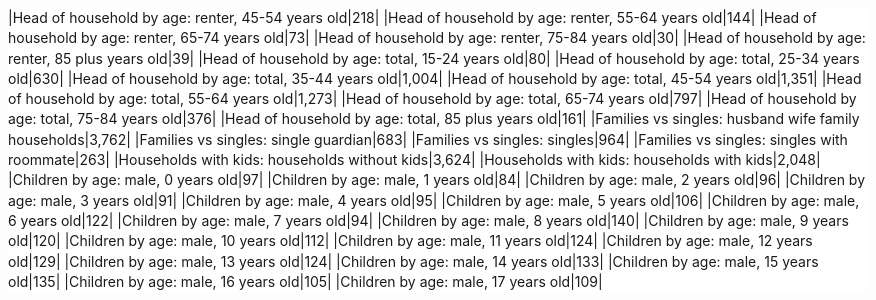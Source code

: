|Head of household by age: renter, 45-54 years old|218|
|Head of household by age: renter, 55-64 years old|144|
|Head of household by age: renter, 65-74 years old|73|
|Head of household by age: renter, 75-84 years old|30|
|Head of household by age: renter, 85 plus years old|39|
|Head of household by age: total, 15-24 years old|80|
|Head of household by age: total, 25-34 years old|630|
|Head of household by age: total, 35-44 years old|1,004|
|Head of household by age: total, 45-54 years old|1,351|
|Head of household by age: total, 55-64 years old|1,273|
|Head of household by age: total, 65-74 years old|797|
|Head of household by age: total, 75-84 years old|376|
|Head of household by age: total, 85 plus years old|161|
|Families vs singles: husband wife family households|3,762|
|Families vs singles: single guardian|683|
|Families vs singles: singles|964|
|Families vs singles: singles with roommate|263|
|Households with kids: households without kids|3,624|
|Households with kids: households with kids|2,048|
|Children by age: male, 0 years old|97|
|Children by age: male, 1 years old|84|
|Children by age: male, 2 years old|96|
|Children by age: male, 3 years old|91|
|Children by age: male, 4 years old|95|
|Children by age: male, 5 years old|106|
|Children by age: male, 6 years old|122|
|Children by age: male, 7 years old|94|
|Children by age: male, 8 years old|140|
|Children by age: male, 9 years old|120|
|Children by age: male, 10 years old|112|
|Children by age: male, 11 years old|124|
|Children by age: male, 12 years old|129|
|Children by age: male, 13 years old|124|
|Children by age: male, 14 years old|133|
|Children by age: male, 15 years old|135|
|Children by age: male, 16 years old|105|
|Children by age: male, 17 years old|109|